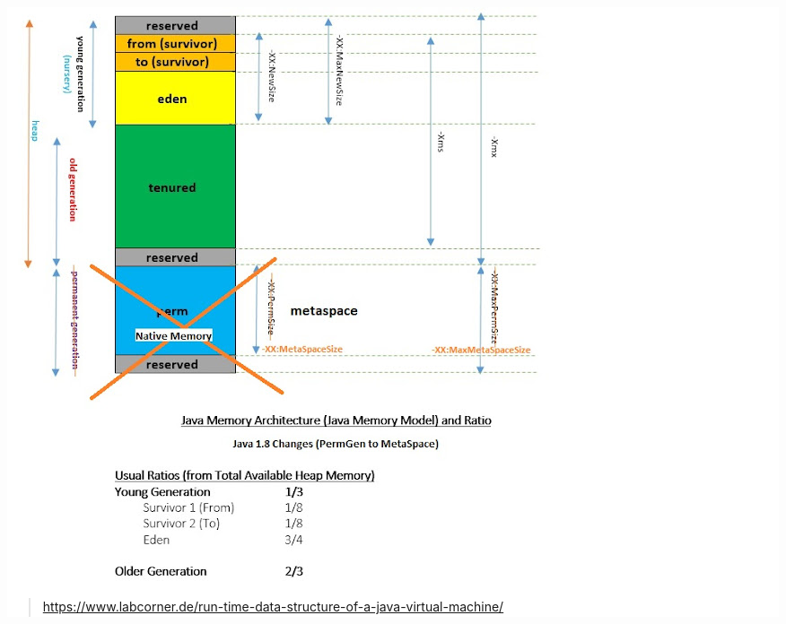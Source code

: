 ![](jvm-ram.assets/jvm-jdk8-mem-arch.png)

> https://www.labcorner.de/run-time-data-structure-of-a-java-virtual-machine/